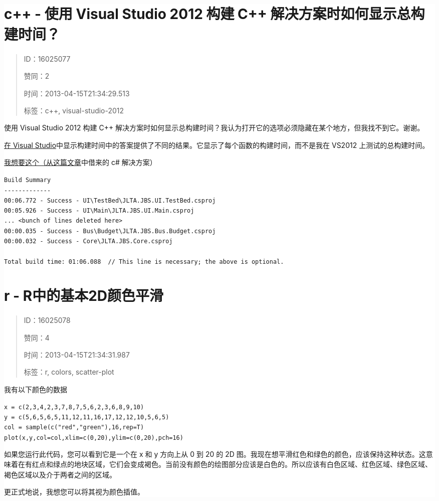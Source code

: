 # c++ - 使用 Visual Studio 2012 构建 C++ 解决方案时如何显示总构建时间？

> ID：16025077
> 
> 赞同：2
> 
> 时间：2013-04-15T21:34:29.513
> 
> 标签：c++, visual-studio-2012

使用 Visual Studio 2012 构建 C++ 解决方案时如何显示总构建时间？我认为打开它的选项必须隐藏在某个地方，但我找不到它。谢谢。

[在 Visual Studio](https://stackoverflow.com/questions/82128/displaying-build-times-in-visual-studio)中显示构建时间中的答案提供了不同的结果。它显示了每个函数的构建时间，而不是我在 VS2012 上测试的总构建时间。

[我想要这个（从这篇文章](https://stackoverflow.com/questions/3082049/vs-2010-prevent-display-of-build-summary-in-the-output-window)中借来的 c# 解决方案）

```
Build Summary
-------------
00:06.772 - Success - UI\TestBed\JLTA.JBS.UI.TestBed.csproj
00:05.926 - Success - UI\Main\JLTA.JBS.UI.Main.csproj
... <bunch of lines deleted here>
00:00.035 - Success - Bus\Budget\JLTA.JBS.Bus.Budget.csproj
00:00.032 - Success - Core\JLTA.JBS.Core.csproj

Total build time: 01:06.088  // This line is necessary; the above is optional. 
```

# r - R中的基本2D颜色平滑

> ID：16025078
> 
> 赞同：4
> 
> 时间：2013-04-15T21:34:31.987
> 
> 标签：r, colors, scatter-plot

我有以下颜色的数据

```
x = c(2,3,4,2,3,7,8,7,5,6,2,3,6,8,9,10)
y = c(5,6,5,6,5,11,12,11,16,17,12,12,10,5,6,5)
col = sample(c("red","green"),16,rep=T)
plot(x,y,col=col,xlim=c(0,20),ylim=c(0,20),pch=16) 
```

如果您运行此代码，您可以看到它是一个在 x 和 y 方向上从 0 到 20 的 2D 图。我现在想平滑红色和绿色的颜色，应该保持这种状态。这意味着在有红点和绿点的地块区域，它们会变成褐色。当前没有颜色的绘图部分应该是白色的。所以应该有白色区域、红色区域、绿色区域、褐色区域以及介于两者之间的区域。

更正式地说，我想您可以将其视为颜色插值。
